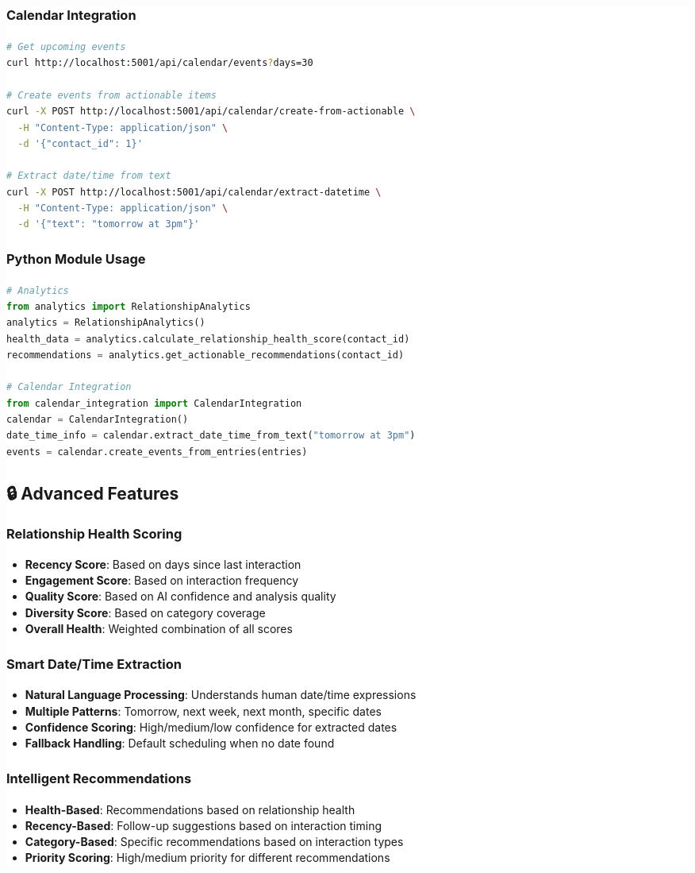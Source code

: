 ### Calendar Integration
```bash
# Get upcoming events
curl http://localhost:5001/api/calendar/events?days=30

# Create events from actionable items
curl -X POST http://localhost:5001/api/calendar/create-from-actionable \
  -H "Content-Type: application/json" \
  -d '{"contact_id": 1}'

# Extract date/time from text
curl -X POST http://localhost:5001/api/calendar/extract-datetime \
  -H "Content-Type: application/json" \
  -d '{"text": "tomorrow at 3pm"}'
```

### Python Module Usage
```python
# Analytics
from analytics import RelationshipAnalytics
analytics = RelationshipAnalytics()
health_data = analytics.calculate_relationship_health_score(contact_id)
recommendations = analytics.get_actionable_recommendations(contact_id)

# Calendar Integration
from calendar_integration import CalendarIntegration
calendar = CalendarIntegration()
date_time_info = calendar.extract_date_time_from_text("tomorrow at 3pm")
events = calendar.create_events_from_entries(entries)
```

## 🔒 Advanced Features

### Relationship Health Scoring
- **Recency Score**: Based on days since last interaction
- **Engagement Score**: Based on interaction frequency
- **Quality Score**: Based on AI confidence and analysis quality
- **Diversity Score**: Based on category coverage
- **Overall Health**: Weighted combination of all scores

### Smart Date/Time Extraction
- **Natural Language Processing**: Understands human date/time expressions
- **Multiple Patterns**: Tomorrow, next week, next month, specific dates
- **Confidence Scoring**: High/medium/low confidence for extracted dates
- **Fallback Handling**: Default scheduling when no date found

### Intelligent Recommendations
- **Health-Based**: Recommendations based on relationship health
- **Recency-Based**: Follow-up suggestions based on interaction timing
- **Category-Based**: Specific recommendations based on interaction types
- **Priority Scoring**: High/medium priority for different recommendations
